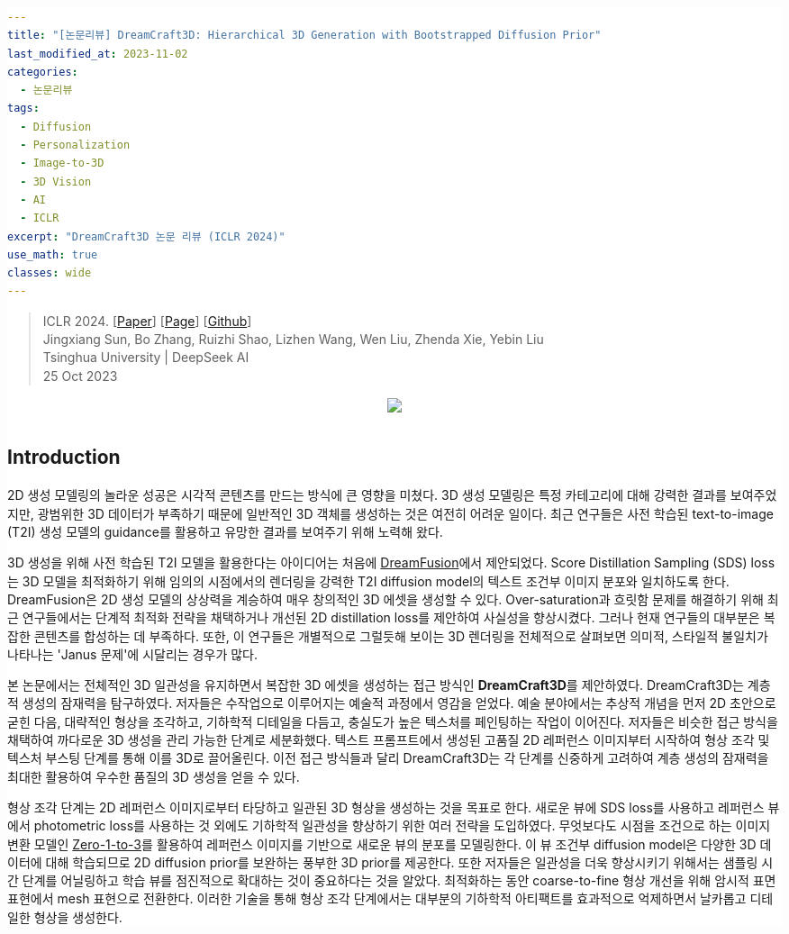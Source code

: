 ```yaml
---
title: "[논문리뷰] DreamCraft3D: Hierarchical 3D Generation with Bootstrapped Diffusion Prior"
last_modified_at: 2023-11-02
categories:
  - 논문리뷰
tags:
  - Diffusion
  - Personalization
  - Image-to-3D
  - 3D Vision
  - AI
  - ICLR
excerpt: "DreamCraft3D 논문 리뷰 (ICLR 2024)"
use_math: true
classes: wide
---
```


> ICLR 2024. [[Paper](https://arxiv.org/abs/2310.16818)] [[Page](https://mrtornado24.github.io/DreamCraft3D/)] [[Github](https://github.com/deepseek-ai/DreamCraft3D)]  
> Jingxiang Sun, Bo Zhang, Ruizhi Shao, Lizhen Wang, Wen Liu, Zhenda Xie, Yebin Liu  
> Tsinghua University | DeepSeek AI  
> 25 Oct 2023  

<center><img src='{{"/assets/img/dreamcraft3d/dreamcraft3d-fig1.webp" | relative_url}}' width="80%"></center>

## Introduction
2D 생성 모델링의 놀라운 성공은 시각적 콘텐츠를 만드는 방식에 큰 영향을 미쳤다. 3D 생성 모델링은 특정 카테고리에 대해 강력한 결과를 보여주었지만, 광범위한 3D 데이터가 부족하기 때문에 일반적인 3D 객체를 생성하는 것은 여전히 어려운 일이다. 최근 연구들은 사전 학습된 text-to-image (T2I) 생성 모델의 guidance를 활용하고 유망한 결과를 보여주기 위해 노력해 왔다. 

3D 생성을 위해 사전 학습된 T2I 모델을 활용한다는 아이디어는 처음에 [DreamFusion](https://kimjy99.github.io/논문리뷰/dreamfusion)에서 제안되었다. Score Distillation Sampling (SDS) loss는 3D 모델을 최적화하기 위해 임의의 시점에서의 렌더링을 강력한 T2I diffusion model의 텍스트 조건부 이미지 분포와 일치하도록 한다. DreamFusion은 2D 생성 모델의 상상력을 계승하여 매우 창의적인 3D 에셋을 생성할 수 있다. Over-saturation과 흐릿함 문제를 해결하기 위해 최근 연구들에서는 단계적 최적화 전략을 채택하거나 개선된 2D distillation loss를 제안하여 사실성을 향상시켰다. 그러나 현재 연구들의 대부분은 복잡한 콘텐츠를 합성하는 데 부족하다. 또한, 이 연구들은 개별적으로 그럴듯해 보이는 3D 렌더링을 전체적으로 살펴보면 의미적, 스타일적 불일치가 나타나는 'Janus 문제'에 시달리는 경우가 많다.

본 논문에서는 전체적인 3D 일관성을 유지하면서 복잡한 3D 에셋을 생성하는 접근 방식인 **DreamCraft3D**를 제안하였다. DreamCraft3D는 계층적 생성의 잠재력을 탐구하였다. 저자들은 수작업으로 이루어지는 예술적 과정에서 영감을 얻었다. 예술 분야에서는 추상적 개념을 먼저 2D 초안으로 굳힌 다음, 대략적인 형상을 조각하고, 기하학적 디테일을 다듬고, 충실도가 높은 텍스처를 페인팅하는 작업이 이어진다. 저자들은 비슷한 접근 방식을 채택하여 까다로운 3D 생성을 관리 가능한 단계로 세분화했다. 텍스트 프롬프트에서 생성된 고품질 2D 레퍼런스 이미지부터 시작하여 형상 조각 및 텍스처 부스팅 단계를 통해 이를 3D로 끌어올린다. 이전 접근 방식들과 달리 DreamCraft3D는 각 단계를 신중하게 고려하여 계층 생성의 잠재력을 최대한 활용하여 우수한 품질의 3D 생성을 얻을 수 있다.

형상 조각 단계는 2D 레퍼런스 이미지로부터 타당하고 일관된 3D 형상을 생성하는 것을 목표로 한다. 새로운 뷰에 SDS loss를 사용하고 레퍼런스 뷰에서 photometric loss를 사용하는 것 외에도 기하학적 일관성을 향상하기 위한 여러 전략을 도입하였다. 무엇보다도 시점을 조건으로 하는 이미지 변환 모델인 [Zero-1-to-3](https://kimjy99.github.io/논문리뷰/zero-1-to-3)를 활용하여 레퍼런스 이미지를 기반으로 새로운 뷰의 분포를 모델링한다. 이 뷰 조건부 diffusion model은 다양한 3D 데이터에 대해 학습되므로 2D diffusion prior를 보완하는 풍부한 3D prior를 제공한다. 또한 저자들은 일관성을 더욱 향상시키기 위해서는 샘플링 시간 단계를 어닐링하고 학습 뷰를 점진적으로 확대하는 것이 중요하다는 것을 알았다. 최적화하는 동안 coarse-to-fine 형상 개선을 위해 암시적 표면 표현에서 mesh 표현으로 전환한다. 이러한 기술을 통해 형상 조각 단계에서는 대부분의 기하학적 아티팩트를 효과적으로 억제하면서 날카롭고 디테일한 형상을 생성한다. 
